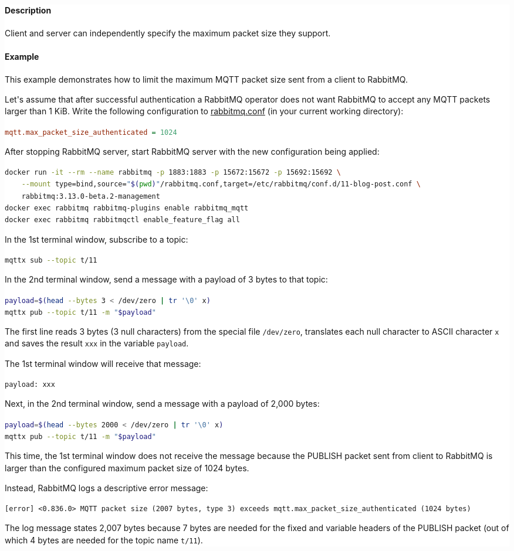 #### Description

Client and server can independently specify the maximum packet size they support.

#### Example

This example demonstrates how to limit the maximum MQTT packet size sent from a client to RabbitMQ.

Let's assume that after successful authentication a RabbitMQ operator does not want RabbitMQ to accept any MQTT packets larger than 1 KiB.
Write the following configuration to [rabbitmq.conf](/docs/configure#config-file) (in your current working directory):
```ini
mqtt.max_packet_size_authenticated = 1024
```
After stopping RabbitMQ server, start RabbitMQ server with the new configuration being applied:
```bash
docker run -it --rm --name rabbitmq -p 1883:1883 -p 15672:15672 -p 15692:15692 \
    --mount type=bind,source="$(pwd)"/rabbitmq.conf,target=/etc/rabbitmq/conf.d/11-blog-post.conf \
    rabbitmq:3.13.0-beta.2-management
docker exec rabbitmq rabbitmq-plugins enable rabbitmq_mqtt
docker exec rabbitmq rabbitmqctl enable_feature_flag all
```

In the 1st terminal window, subscribe to a topic:
```bash
mqttx sub --topic t/11
```

In the 2nd terminal window, send a message with a payload of 3 bytes to that topic:
```bash
payload=$(head --bytes 3 < /dev/zero | tr '\0' x)
mqttx pub --topic t/11 -m "$payload"
```

The first line reads 3 bytes (3 null characters) from the special file `/dev/zero`, translates each null character to ASCII character `x` and saves the result `xxx` in the variable `payload`.

The 1st terminal window will receive that message:
```bash
payload: xxx
```

Next, in the 2nd terminal window, send a message with a payload of 2,000 bytes:
```bash
payload=$(head --bytes 2000 < /dev/zero | tr '\0' x)
mqttx pub --topic t/11 -m "$payload"
```

This time, the 1st terminal window does not receive the message because the PUBLISH packet sent from client to RabbitMQ is larger than the configured maximum packet size of 1024 bytes.

Instead, RabbitMQ logs a descriptive error message:
```
[error] <0.836.0> MQTT packet size (2007 bytes, type 3) exceeds mqtt.max_packet_size_authenticated (1024 bytes)
```
The log message states 2,007 bytes because 7 bytes are needed for the fixed and variable headers of the PUBLISH packet (out of which 4 bytes are needed for the topic name `t/11`).
